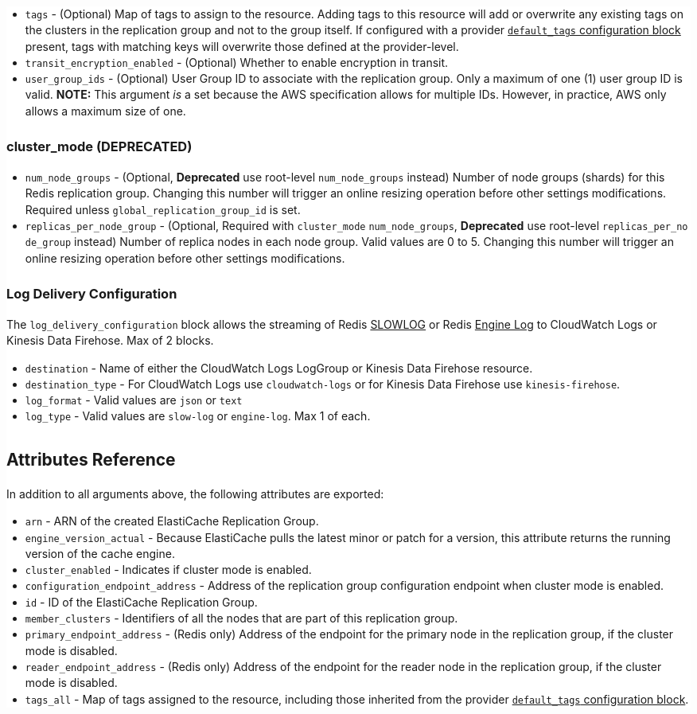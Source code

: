 * `tags` - (Optional) Map of tags to assign to the resource. Adding tags to this resource will add or overwrite any existing tags on the clusters in the replication group and not to the group itself. If configured with a provider [`default_tags` configuration block](https://registry.terraform.io/providers/hashicorp/aws/latest/docs#default_tags-configuration-block) present, tags with matching keys will overwrite those defined at the provider-level.
* `transit_encryption_enabled` - (Optional) Whether to enable encryption in transit.
* `user_group_ids` - (Optional) User Group ID to associate with the replication group. Only a maximum of one (1) user group ID is valid. **NOTE:** This argument _is_ a set because the AWS specification allows for multiple IDs. However, in practice, AWS only allows a maximum size of one.

### cluster_mode (**DEPRECATED**)

* `num_node_groups` - (Optional, **Deprecated** use root-level `num_node_groups` instead) Number of node groups (shards) for this Redis replication group. Changing this number will trigger an online resizing operation before other settings modifications. Required unless `global_replication_group_id` is set.
* `replicas_per_node_group` - (Optional, Required with `cluster_mode` `num_node_groups`, **Deprecated** use root-level `replicas_per_node_group` instead) Number of replica nodes in each node group. Valid values are 0 to 5. Changing this number will trigger an online resizing operation before other settings modifications.

### Log Delivery Configuration

The `log_delivery_configuration` block allows the streaming of Redis [SLOWLOG](https://redis.io/commands/slowlog) or Redis [Engine Log](https://docs.aws.amazon.com/AmazonElastiCache/latest/red-ug/Log_Delivery.html#Log_contents-engine-log) to CloudWatch Logs or Kinesis Data Firehose. Max of 2 blocks.

* `destination` - Name of either the CloudWatch Logs LogGroup or Kinesis Data Firehose resource.
* `destination_type` - For CloudWatch Logs use `cloudwatch-logs` or for Kinesis Data Firehose use `kinesis-firehose`.
* `log_format` - Valid values are `json` or `text`
* `log_type` - Valid values are  `slow-log` or `engine-log`. Max 1 of each.

## Attributes Reference

In addition to all arguments above, the following attributes are exported:

* `arn` - ARN of the created ElastiCache Replication Group.
* `engine_version_actual` - Because ElastiCache pulls the latest minor or patch for a version, this attribute returns the running version of the cache engine.
* `cluster_enabled` - Indicates if cluster mode is enabled.
* `configuration_endpoint_address` - Address of the replication group configuration endpoint when cluster mode is enabled.
* `id` - ID of the ElastiCache Replication Group.
* `member_clusters` - Identifiers of all the nodes that are part of this replication group.
* `primary_endpoint_address` - (Redis only) Address of the endpoint for the primary node in the replication group, if the cluster mode is disabled.
* `reader_endpoint_address` - (Redis only) Address of the endpoint for the reader node in the replication group, if the cluster mode is disabled.
* `tags_all` - Map of tags assigned to the resource, including those inherited from the provider [`default_tags` configuration block](https://registry.terraform.io/providers/hashicorp/aws/latest/docs#default_tags-configuration-block).
